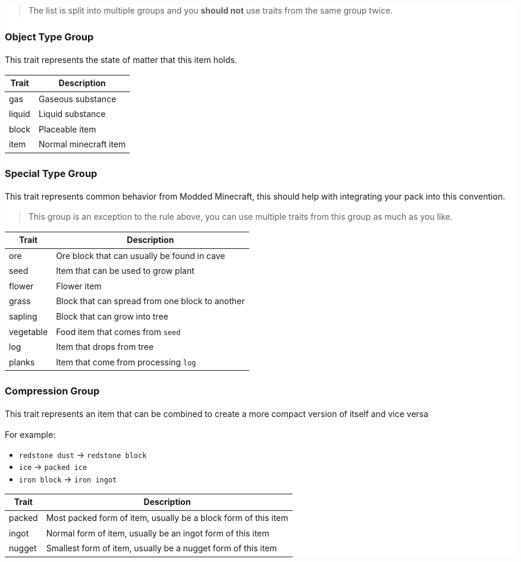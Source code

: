 > The list is split into multiple groups and you **should not** use traits from the same group twice.

### Object Type Group

This trait represents the state of matter that this item holds.

|Trait|Description|
|-----|-----------|
|gas|Gaseous substance|
|liquid|Liquid substance|
|block|Placeable item|
|item|Normal minecraft item|

### Special Type Group

This trait represents common behavior from Modded Minecraft, this should help with integrating your pack into this convention.

> This group is an exception to the rule above, you can use multiple traits from this group as much as you like.

|Trait|Description|
|-----|-----------|
|ore|Ore block that can usually be found in cave|
|seed|Item that can be used to grow plant|
|flower|Flower item|
|grass|Block that can spread from one block to another|
|sapling|Block that can grow into tree|
|vegetable|Food item that comes from `seed`|
|log|Item that drops from tree|
|planks|Item that come from processing `log`|

### Compression Group

This trait represents an item that can be combined to create a more compact version of itself and vice versa

For example:

- `redstone dust` -> `redstone block`
- `ice` -> `packed ice`
- `iron block` -> `iron ingot`

|Trait|Description|
|-----|-----------|
|packed|Most packed form of item, usually be a block form of this item|
|ingot|Normal form of item, usually be an ingot form of this item|
|nugget|Smallest form of item, usually be a nugget form of this item|

